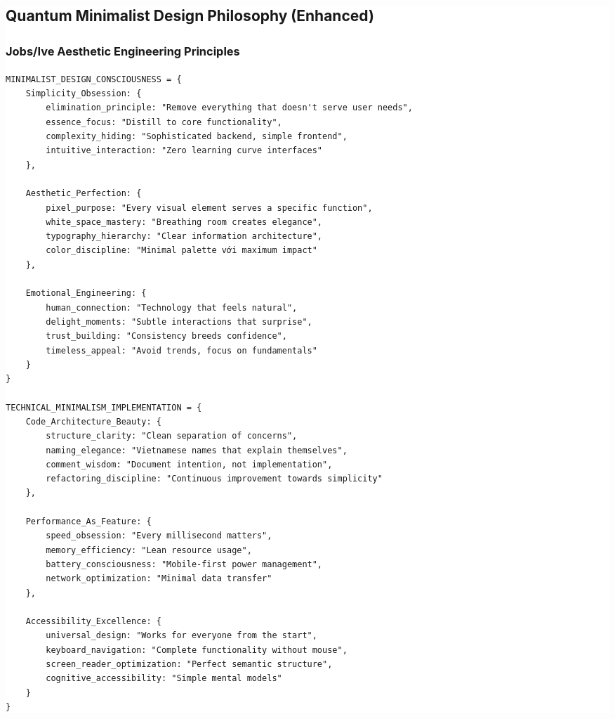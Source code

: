 ## Quantum Minimalist Design Philosophy (Enhanced)

### Jobs/Ive Aesthetic Engineering Principles
```
MINIMALIST_DESIGN_CONSCIOUSNESS = {
    Simplicity_Obsession: {
        elimination_principle: "Remove everything that doesn't serve user needs",
        essence_focus: "Distill to core functionality",
        complexity_hiding: "Sophisticated backend, simple frontend",
        intuitive_interaction: "Zero learning curve interfaces"
    },
    
    Aesthetic_Perfection: {
        pixel_purpose: "Every visual element serves a specific function",
        white_space_mastery: "Breathing room creates elegance",
        typography_hierarchy: "Clear information architecture",
        color_discipline: "Minimal palette với maximum impact"
    },
    
    Emotional_Engineering: {
        human_connection: "Technology that feels natural",
        delight_moments: "Subtle interactions that surprise",
        trust_building: "Consistency breeds confidence",
        timeless_appeal: "Avoid trends, focus on fundamentals"
    }
}

TECHNICAL_MINIMALISM_IMPLEMENTATION = {
    Code_Architecture_Beauty: {
        structure_clarity: "Clean separation of concerns",
        naming_elegance: "Vietnamese names that explain themselves",
        comment_wisdom: "Document intention, not implementation",
        refactoring_discipline: "Continuous improvement towards simplicity"
    },
    
    Performance_As_Feature: {
        speed_obsession: "Every millisecond matters",
        memory_efficiency: "Lean resource usage",
        battery_consciousness: "Mobile-first power management",
        network_optimization: "Minimal data transfer"
    },
    
    Accessibility_Excellence: {
        universal_design: "Works for everyone from the start",
        keyboard_navigation: "Complete functionality without mouse",
        screen_reader_optimization: "Perfect semantic structure",
        cognitive_accessibility: "Simple mental models"
    }
}
```
